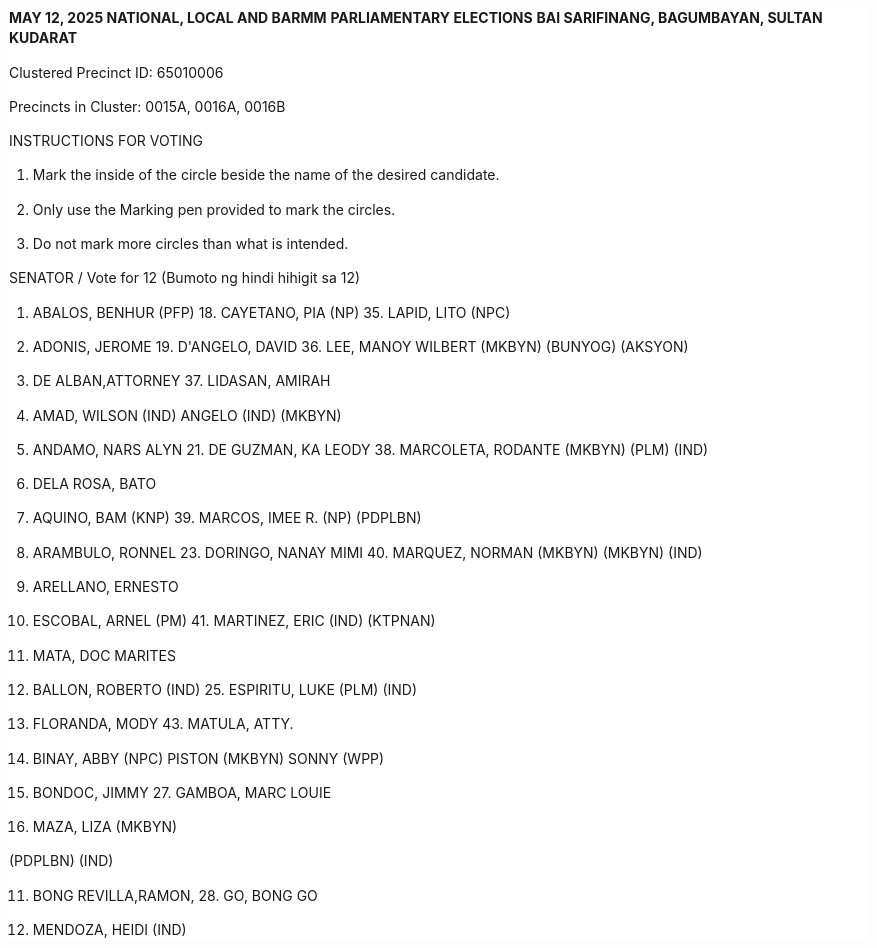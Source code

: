 **MAY 12, 2025 NATIONAL, LOCAL AND BARMM**
**PARLIAMENTARY ELECTIONS**
**BAI SARIFINANG, BAGUMBAYAN, SULTAN KUDARAT**


Clustered Precinct ID: 65010006

Precincts in Cluster:
0015A, 0016A, 0016B


INSTRUCTIONS FOR VOTING

1. Mark the inside of the circle beside the name of the desired candidate.

2. Only use the Marking pen provided to mark the circles.

3. Do not mark more circles than what is intended.

SENATOR / Vote for 12
(Bumoto ng hindi hihigit sa 12)

1. ABALOS, BENHUR (PFP) 18. CAYETANO, PIA (NP) 35. LAPID, LITO (NPC)

2. ADONIS, JEROME 19. D'ANGELO, DAVID 36. LEE, MANOY WILBERT
(MKBYN) (BUNYOG) (AKSYON)

20. DE ALBAN,ATTORNEY 37. LIDASAN, AMIRAH
3. AMAD, WILSON (IND)
ANGELO (IND) (MKBYN)

4. ANDAMO, NARS ALYN 21. DE GUZMAN, KA LEODY 38. MARCOLETA, RODANTE
(MKBYN) (PLM) (IND)

22. DELA ROSA, BATO
5. AQUINO, BAM (KNP) 39. MARCOS, IMEE R. (NP)
(PDPLBN)
6. ARAMBULO, RONNEL 23. DORINGO, NANAY MIMI 40. MARQUEZ, NORMAN
(MKBYN) (MKBYN) (IND)

7. ARELLANO, ERNESTO
24. ESCOBAL, ARNEL (PM) 41. MARTINEZ, ERIC (IND)
(KTPNAN)

42. MATA, DOC MARITES
8. BALLON, ROBERTO (IND) 25. ESPIRITU, LUKE (PLM)
(IND)

26. FLORANDA, MODY 43. MATULA, ATTY.
9. BINAY, ABBY (NPC)
PISTON (MKBYN) SONNY (WPP)

10. BONDOC, JIMMY 27. GAMBOA, MARC LOUIE

44. MAZA, LIZA (MKBYN)

(PDPLBN) (IND)

11. BONG REVILLA,RAMON, 28. GO, BONG GO

45. MENDOZA, HEIDI (IND)
